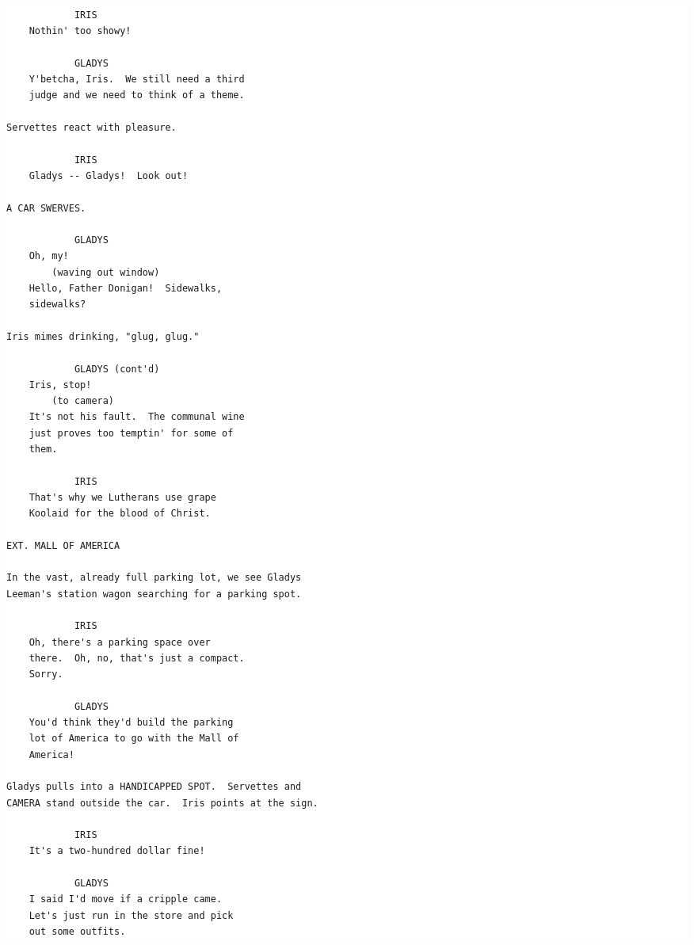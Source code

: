 				IRIS
		Nothin' too showy!

				GLADYS
		Y'betcha, Iris.  We still need a third 
		judge and we need to think of a theme.

	Servettes react with pleasure.

				IRIS
		Gladys -- Gladys!  Look out!

	A CAR SWERVES.

				GLADYS
		Oh, my!
			(waving out window)
		Hello, Father Donigan!  Sidewalks, 
		sidewalks?

	Iris mimes drinking, "glug, glug."

				GLADYS (cont'd)
		Iris, stop!
			(to camera)
		It's not his fault.  The communal wine 
		just proves too temptin' for some of 
		them.

				IRIS
		That's why we Lutherans use grape 
		Koolaid for the blood of Christ.

	EXT. MALL OF AMERICA

	In the vast, already full parking lot, we see Gladys 
	Leeman's station wagon searching for a parking spot.

				IRIS
		Oh, there's a parking space over 
		there.  Oh, no, that's just a compact.  
		Sorry.

				GLADYS
		You'd think they'd build the parking 
		lot of America to go with the Mall of 
		America!

	Gladys pulls into a HANDICAPPED SPOT.  Servettes and 
	CAMERA stand outside the car.  Iris points at the sign.

				IRIS
		It's a two-hundred dollar fine!

				GLADYS
		I said I'd move if a cripple came.  
		Let's just run in the store and pick 
		out some outfits.
